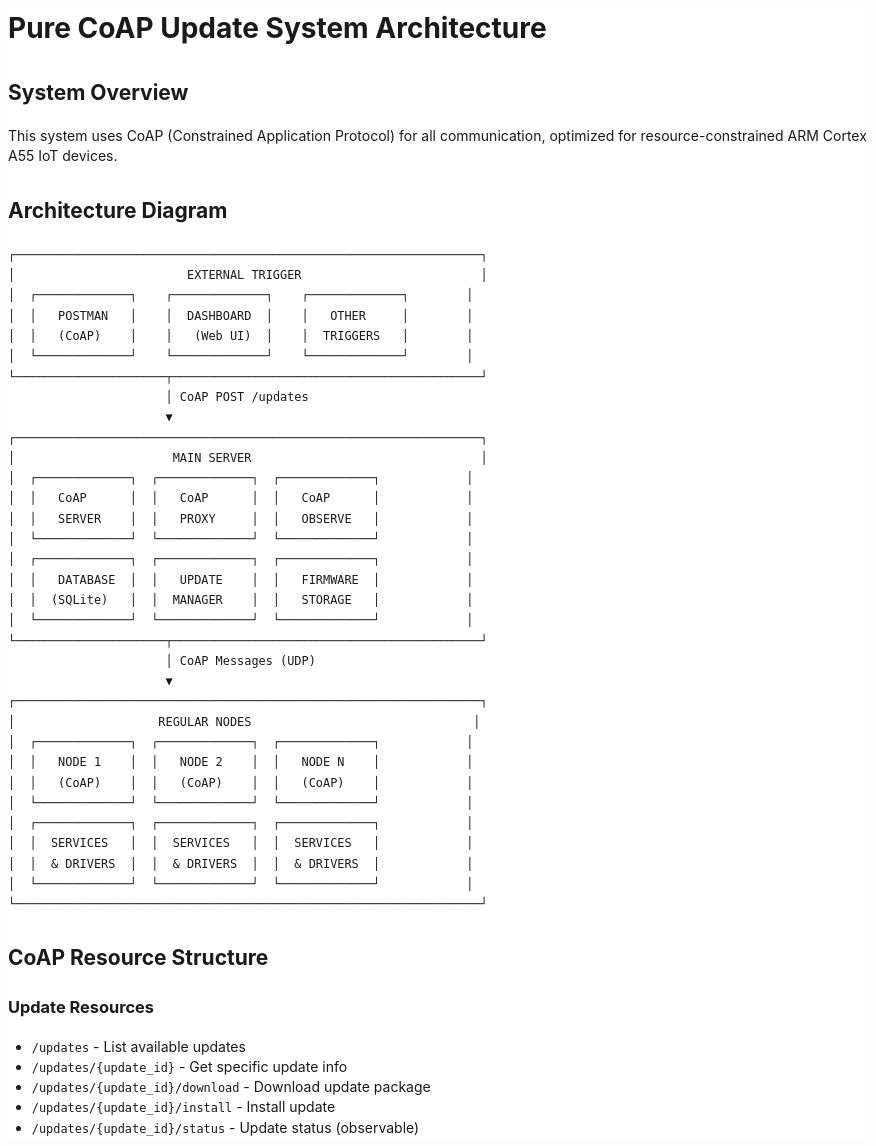 # Pure CoAP Update System Architecture

## System Overview

This system uses CoAP (Constrained Application Protocol) for all communication, optimized for resource-constrained ARM Cortex A55 IoT devices.

## Architecture Diagram

```
┌─────────────────────────────────────────────────────────────────┐
│                        EXTERNAL TRIGGER                         │
│  ┌─────────────┐    ┌─────────────┐    ┌─────────────┐        │
│  │   POSTMAN   │    │  DASHBOARD  │    │   OTHER     │        │
│  │   (CoAP)    │    │   (Web UI)  │    │  TRIGGERS   │        │
│  └─────────────┘    └─────────────┘    └─────────────┘        │
└─────────────────────┬───────────────────────────────────────────┘
                      │ CoAP POST /updates
                      ▼
┌─────────────────────────────────────────────────────────────────┐
│                      MAIN SERVER                                │
│  ┌─────────────┐  ┌─────────────┐  ┌─────────────┐            │
│  │   CoAP      │  │   CoAP      │  │   CoAP      │            │
│  │   SERVER    │  │   PROXY     │  │   OBSERVE   │            │
│  └─────────────┘  └─────────────┘  └─────────────┘            │
│  ┌─────────────┐  ┌─────────────┐  ┌─────────────┐            │
│  │   DATABASE  │  │   UPDATE    │  │   FIRMWARE  │            │
│  │  (SQLite)   │  │  MANAGER    │  │   STORAGE   │            │
│  └─────────────┘  └─────────────┘  └─────────────┘            │
└─────────────────────┬───────────────────────────────────────────┘
                      │ CoAP Messages (UDP)
                      ▼
┌─────────────────────────────────────────────────────────────────┐
│                    REGULAR NODES                               │
│  ┌─────────────┐  ┌─────────────┐  ┌─────────────┐            │
│  │   NODE 1    │  │   NODE 2    │  │   NODE N    │            │
│  │   (CoAP)    │  │   (CoAP)    │  │   (CoAP)    │            │
│  └─────────────┘  └─────────────┘  └─────────────┘            │
│  ┌─────────────┐  ┌─────────────┐  ┌─────────────┐            │
│  │  SERVICES   │  │  SERVICES   │  │  SERVICES   │            │
│  │  & DRIVERS  │  │  & DRIVERS  │  │  & DRIVERS  │            │
│  └─────────────┘  └─────────────┘  └─────────────┘            │
└─────────────────────────────────────────────────────────────────┘
```

## CoAP Resource Structure

### Update Resources
- `/updates` - List available updates
- `/updates/{update_id}` - Get specific update info
- `/updates/{update_id}/download` - Download update package
- `/updates/{update_id}/install` - Install update
- `/updates/{update_id}/status` - Update status (observable)
